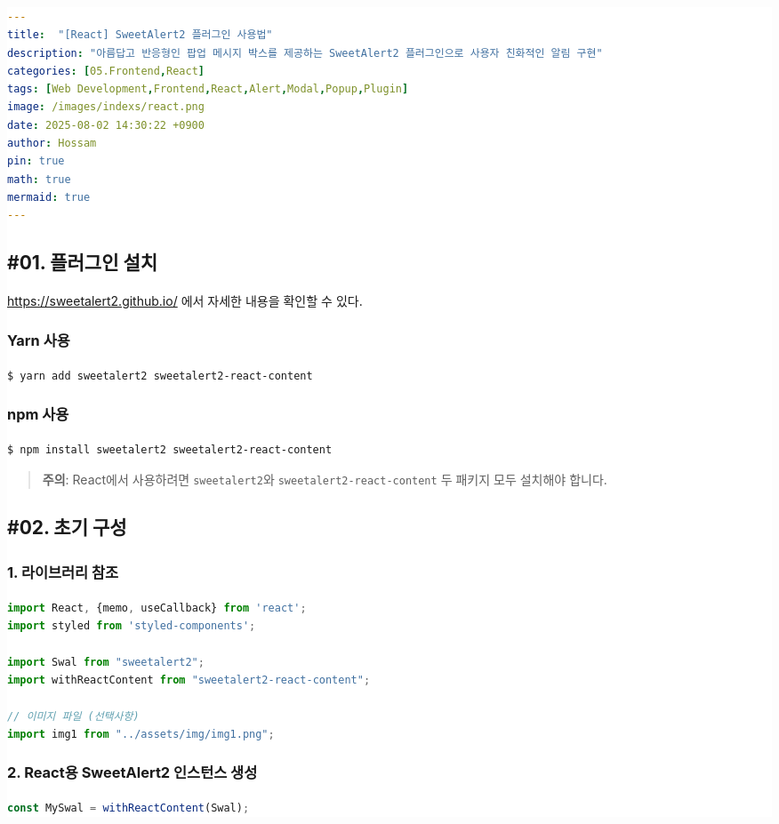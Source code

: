 ```yaml
---
title:  "[React] SweetAlert2 플러그인 사용법"
description: "아름답고 반응형인 팝업 메시지 박스를 제공하는 SweetAlert2 플러그인으로 사용자 친화적인 알림 구현"
categories: [05.Frontend,React]
tags: [Web Development,Frontend,React,Alert,Modal,Popup,Plugin]
image: /images/indexs/react.png
date: 2025-08-02 14:30:22 +0900
author: Hossam
pin: true
math: true
mermaid: true
---
```


## #01. 플러그인 설치

https://sweetalert2.github.io/ 에서 자세한 내용을 확인할 수 있다.

### Yarn 사용
```shell
$ yarn add sweetalert2 sweetalert2-react-content
```

### npm 사용
```shell
$ npm install sweetalert2 sweetalert2-react-content
```

> **주의**: React에서 사용하려면 `sweetalert2`와 `sweetalert2-react-content` 두 패키지 모두 설치해야 합니다.

## #02. 초기 구성

### 1. 라이브러리 참조

```jsx
import React, {memo, useCallback} from 'react';
import styled from 'styled-components';

import Swal from "sweetalert2";
import withReactContent from "sweetalert2-react-content";

// 이미지 파일 (선택사항)
import img1 from "../assets/img/img1.png";
```

### 2. React용 SweetAlert2 인스턴스 생성

```jsx
const MySwal = withReactContent(Swal);
```
